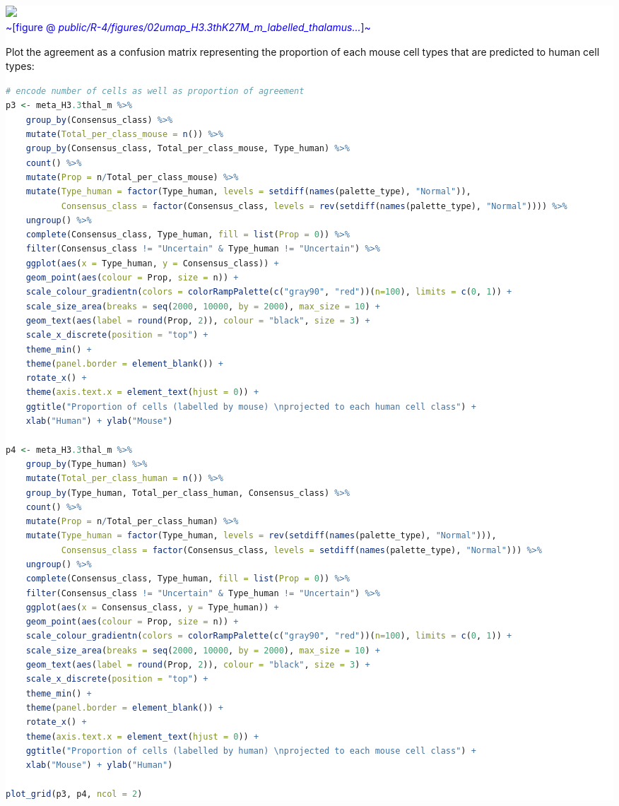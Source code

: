 ![](/lustre06/project/6004736/sjessa/from_narval/HGG-oncohistones/public/R-4/figures/02/umap_H3.3thK27M_m_labelled_thalamus-1.png)<br><span style="color:#0d00ff">~[figure @ *public/R-4/figures/02umap_H3.3thK27M_m_labelled_thalamus...*]~</span>

Plot the agreement as a confusion matrix representing the proportion of each mouse cell
types that are predicted to human cell types:


```r
# encode number of cells as well as proportion of agreement
p3 <- meta_H3.3thal_m %>%
    group_by(Consensus_class) %>%
    mutate(Total_per_class_mouse = n()) %>%
    group_by(Consensus_class, Total_per_class_mouse, Type_human) %>%
    count() %>%
    mutate(Prop = n/Total_per_class_mouse) %>%
    mutate(Type_human = factor(Type_human, levels = setdiff(names(palette_type), "Normal")),
           Consensus_class = factor(Consensus_class, levels = rev(setdiff(names(palette_type), "Normal")))) %>%
    ungroup() %>%
    complete(Consensus_class, Type_human, fill = list(Prop = 0)) %>%
    filter(Consensus_class != "Uncertain" & Type_human != "Uncertain") %>%
    ggplot(aes(x = Type_human, y = Consensus_class)) +
    geom_point(aes(colour = Prop, size = n)) +
    scale_colour_gradientn(colors = colorRampPalette(c("gray90", "red"))(n=100), limits = c(0, 1)) +
    scale_size_area(breaks = seq(2000, 10000, by = 2000), max_size = 10) +
    geom_text(aes(label = round(Prop, 2)), colour = "black", size = 3) +
    scale_x_discrete(position = "top") +
    theme_min() +
    theme(panel.border = element_blank()) +
    rotate_x() +
    theme(axis.text.x = element_text(hjust = 0)) +
    ggtitle("Proportion of cells (labelled by mouse) \nprojected to each human cell class") +
    xlab("Human") + ylab("Mouse")

p4 <- meta_H3.3thal_m %>%
    group_by(Type_human) %>%
    mutate(Total_per_class_human = n()) %>%
    group_by(Type_human, Total_per_class_human, Consensus_class) %>%
    count() %>%
    mutate(Prop = n/Total_per_class_human) %>%
    mutate(Type_human = factor(Type_human, levels = rev(setdiff(names(palette_type), "Normal"))),
           Consensus_class = factor(Consensus_class, levels = setdiff(names(palette_type), "Normal"))) %>%
    ungroup() %>%
    complete(Consensus_class, Type_human, fill = list(Prop = 0)) %>%
    filter(Consensus_class != "Uncertain" & Type_human != "Uncertain") %>%
    ggplot(aes(x = Consensus_class, y = Type_human)) +
    geom_point(aes(colour = Prop, size = n)) +
    scale_colour_gradientn(colors = colorRampPalette(c("gray90", "red"))(n=100), limits = c(0, 1)) +
    scale_size_area(breaks = seq(2000, 10000, by = 2000), max_size = 10) +
    geom_text(aes(label = round(Prop, 2)), colour = "black", size = 3) +
    scale_x_discrete(position = "top") +
    theme_min() +
    theme(panel.border = element_blank()) +
    rotate_x() +
    theme(axis.text.x = element_text(hjust = 0)) +
    ggtitle("Proportion of cells (labelled by human) \nprojected to each mouse cell class") +
    xlab("Mouse") + ylab("Human")

plot_grid(p3, p4, ncol = 2)
```

